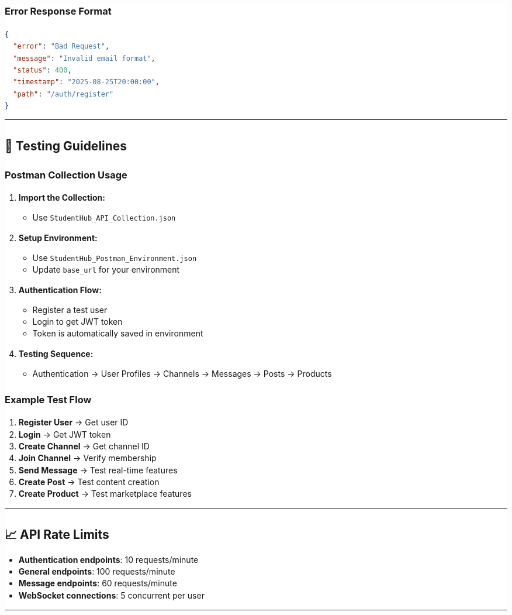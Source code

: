 ### Error Response Format
```json
{
  "error": "Bad Request",
  "message": "Invalid email format",
  "status": 400,
  "timestamp": "2025-08-25T20:00:00",
  "path": "/auth/register"
}
```

---

## 🧪 **Testing Guidelines**

### Postman Collection Usage

1. **Import the Collection:**
   - Use `StudentHub_API_Collection.json`

2. **Setup Environment:**
   - Use `StudentHub_Postman_Environment.json`
   - Update `base_url` for your environment

3. **Authentication Flow:**
   - Register a test user
   - Login to get JWT token
   - Token is automatically saved in environment

4. **Testing Sequence:**
   - Authentication → User Profiles → Channels → Messages → Posts → Products

### Example Test Flow

1. **Register User** → Get user ID
2. **Login** → Get JWT token
3. **Create Channel** → Get channel ID
4. **Join Channel** → Verify membership
5. **Send Message** → Test real-time features
6. **Create Post** → Test content creation
7. **Create Product** → Test marketplace features

---

## 📈 **API Rate Limits**

- **Authentication endpoints**: 10 requests/minute
- **General endpoints**: 100 requests/minute
- **Message endpoints**: 60 requests/minute
- **WebSocket connections**: 5 concurrent per user

---
